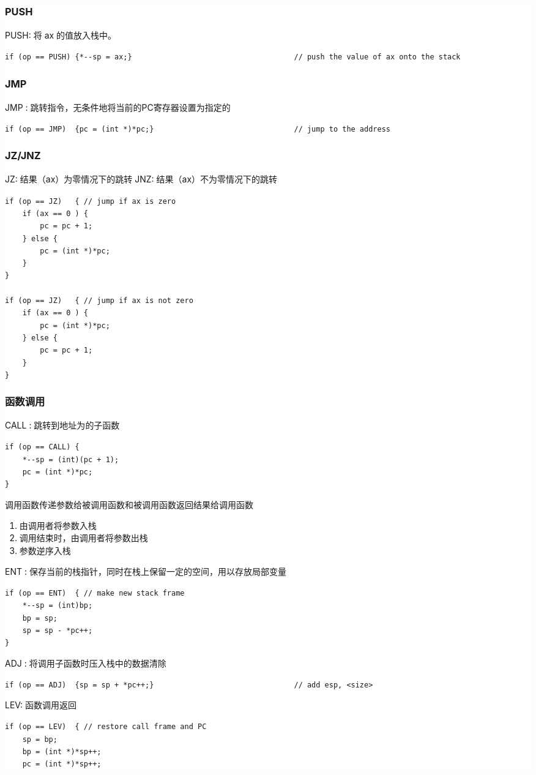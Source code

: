 ### PUSH
PUSH: 将 ax 的值放入栈中。
```
if (op == PUSH) {*--sp = ax;}                                     // push the value of ax onto the stack
```

### JMP
JMP <addr>: 跳转指令，无条件地将当前的PC寄存器设置为指定的<addr>
```
if (op == JMP)  {pc = (int *)*pc;}                                // jump to the address
```

### JZ/JNZ
JZ: 结果（ax）为零情况下的跳转
JNZ: 结果（ax）不为零情况下的跳转
```
if (op == JZ)   { // jump if ax is zero
	if (ax == 0 ) {
		pc = pc + 1;
	} else {
		pc = (int *)*pc;
	}
}

if (op == JZ)   { // jump if ax is not zero
	if (ax == 0 ) {
		pc = (int *)*pc;
	} else {
		pc = pc + 1;
	}
}                  
```

### 函数调用
CALL <addr>: 跳转到地址为<addr>的子函数
```
if (op == CALL) {
	*--sp = (int)(pc + 1);
	pc = (int *)*pc;
}
```
调用函数传递参数给被调用函数和被调用函数返回结果给调用函数
1. 由调用者将参数入栈
1. 调用结束时，由调用者将参数出栈
1. 参数逆序入栈

ENT <size>: 保存当前的栈指针，同时在栈上保留一定的空间，用以存放局部变量
```
if (op == ENT)  { // make new stack frame
	*--sp = (int)bp;
	bp = sp;
	sp = sp - *pc++;
}
```
ADJ <size>: 将调用子函数时压入栈中的数据清除
```
if (op == ADJ)  {sp = sp + *pc++;}                                // add esp, <size>
```
LEV: 函数调用返回
```
if (op == LEV)  { // restore call frame and PC
	sp = bp;
	bp = (int *)*sp++;
	pc = (int *)*sp++;
```